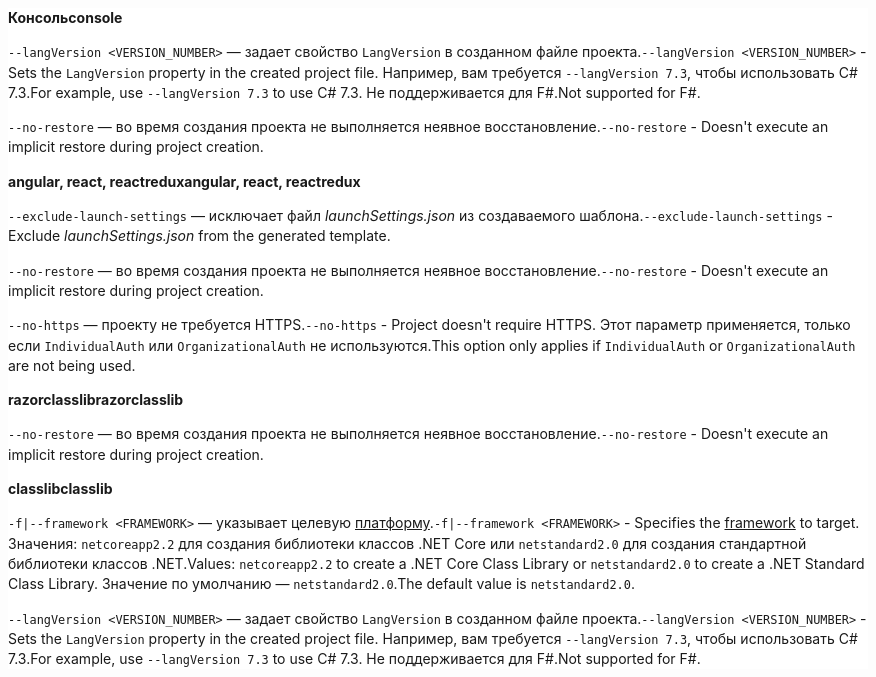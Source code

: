 <span data-ttu-id="52c07-454">**Консоль**</span><span class="sxs-lookup"><span data-stu-id="52c07-454">**console**</span></span>

<span data-ttu-id="52c07-455">`--langVersion <VERSION_NUMBER>` — задает свойство `LangVersion` в созданном файле проекта.</span><span class="sxs-lookup"><span data-stu-id="52c07-455">`--langVersion <VERSION_NUMBER>` - Sets the `LangVersion` property in the created project file.</span></span> <span data-ttu-id="52c07-456">Например, вам требуется `--langVersion 7.3`, чтобы использовать C# 7.3.</span><span class="sxs-lookup"><span data-stu-id="52c07-456">For example, use `--langVersion 7.3` to use C# 7.3.</span></span> <span data-ttu-id="52c07-457">Не поддерживается для F#.</span><span class="sxs-lookup"><span data-stu-id="52c07-457">Not supported for F#.</span></span>

<span data-ttu-id="52c07-458">`--no-restore` — во время создания проекта не выполняется неявное восстановление.</span><span class="sxs-lookup"><span data-stu-id="52c07-458">`--no-restore` - Doesn't execute an implicit restore during project creation.</span></span>

<span data-ttu-id="52c07-459">**angular, react, reactredux**</span><span class="sxs-lookup"><span data-stu-id="52c07-459">**angular, react, reactredux**</span></span>

<span data-ttu-id="52c07-460">`--exclude-launch-settings` — исключает файл *launchSettings.json* из создаваемого шаблона.</span><span class="sxs-lookup"><span data-stu-id="52c07-460">`--exclude-launch-settings` - Exclude *launchSettings.json* from the generated template.</span></span>

<span data-ttu-id="52c07-461">`--no-restore` — во время создания проекта не выполняется неявное восстановление.</span><span class="sxs-lookup"><span data-stu-id="52c07-461">`--no-restore` - Doesn't execute an implicit restore during project creation.</span></span>

<span data-ttu-id="52c07-462">`--no-https` — проекту не требуется HTTPS.</span><span class="sxs-lookup"><span data-stu-id="52c07-462">`--no-https` - Project doesn't require HTTPS.</span></span> <span data-ttu-id="52c07-463">Этот параметр применяется, только если `IndividualAuth` или `OrganizationalAuth` не используются.</span><span class="sxs-lookup"><span data-stu-id="52c07-463">This option only applies if `IndividualAuth` or `OrganizationalAuth` are not being used.</span></span>

<span data-ttu-id="52c07-464">**razorclasslib**</span><span class="sxs-lookup"><span data-stu-id="52c07-464">**razorclasslib**</span></span>

<span data-ttu-id="52c07-465">`--no-restore` — во время создания проекта не выполняется неявное восстановление.</span><span class="sxs-lookup"><span data-stu-id="52c07-465">`--no-restore` - Doesn't execute an implicit restore during project creation.</span></span>

<span data-ttu-id="52c07-466">**classlib**</span><span class="sxs-lookup"><span data-stu-id="52c07-466">**classlib**</span></span>

<span data-ttu-id="52c07-467">`-f|--framework <FRAMEWORK>` — указывает целевую [платформу](../../standard/frameworks.md).</span><span class="sxs-lookup"><span data-stu-id="52c07-467">`-f|--framework <FRAMEWORK>` - Specifies the [framework](../../standard/frameworks.md) to target.</span></span> <span data-ttu-id="52c07-468">Значения: `netcoreapp2.2` для создания библиотеки классов .NET Core или `netstandard2.0` для создания стандартной библиотеки классов .NET.</span><span class="sxs-lookup"><span data-stu-id="52c07-468">Values: `netcoreapp2.2` to create a .NET Core Class Library or `netstandard2.0` to create a .NET Standard Class Library.</span></span> <span data-ttu-id="52c07-469">Значение по умолчанию — `netstandard2.0`.</span><span class="sxs-lookup"><span data-stu-id="52c07-469">The default value is `netstandard2.0`.</span></span>

<span data-ttu-id="52c07-470">`--langVersion <VERSION_NUMBER>` — задает свойство `LangVersion` в созданном файле проекта.</span><span class="sxs-lookup"><span data-stu-id="52c07-470">`--langVersion <VERSION_NUMBER>` - Sets the `LangVersion` property in the created project file.</span></span> <span data-ttu-id="52c07-471">Например, вам требуется `--langVersion 7.3`, чтобы использовать C# 7.3.</span><span class="sxs-lookup"><span data-stu-id="52c07-471">For example, use `--langVersion 7.3` to use C# 7.3.</span></span> <span data-ttu-id="52c07-472">Не поддерживается для F#.</span><span class="sxs-lookup"><span data-stu-id="52c07-472">Not supported for F#.</span></span>
